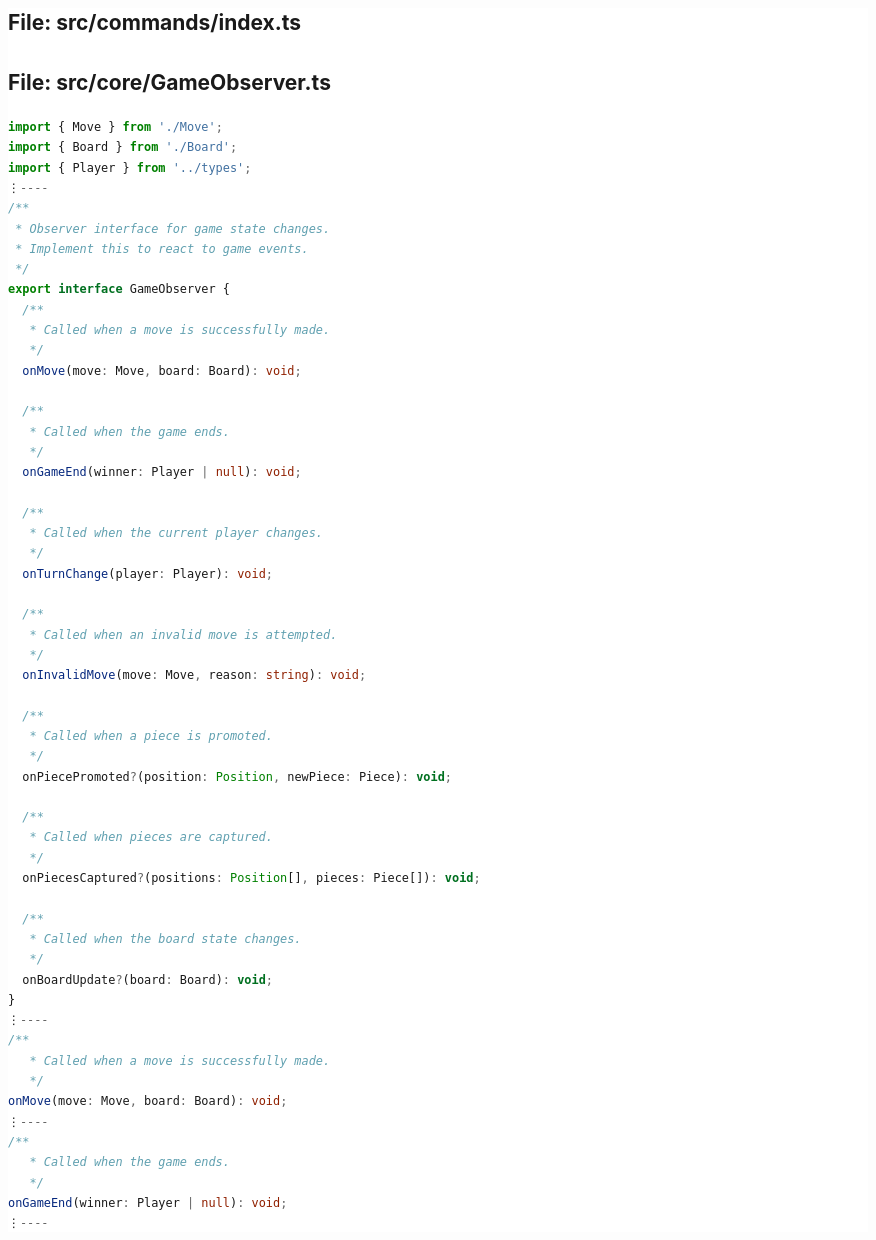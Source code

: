 ## File: src/commands/index.ts
````typescript

````

## File: src/core/GameObserver.ts
````typescript
import { Move } from './Move';
import { Board } from './Board';
import { Player } from '../types';
⋮----
/**
 * Observer interface for game state changes.
 * Implement this to react to game events.
 */
export interface GameObserver {
  /**
   * Called when a move is successfully made.
   */
  onMove(move: Move, board: Board): void;

  /**
   * Called when the game ends.
   */
  onGameEnd(winner: Player | null): void;

  /**
   * Called when the current player changes.
   */
  onTurnChange(player: Player): void;

  /**
   * Called when an invalid move is attempted.
   */
  onInvalidMove(move: Move, reason: string): void;

  /**
   * Called when a piece is promoted.
   */
  onPiecePromoted?(position: Position, newPiece: Piece): void;

  /**
   * Called when pieces are captured.
   */
  onPiecesCaptured?(positions: Position[], pieces: Piece[]): void;

  /**
   * Called when the board state changes.
   */
  onBoardUpdate?(board: Board): void;
}
⋮----
/**
   * Called when a move is successfully made.
   */
onMove(move: Move, board: Board): void;
⋮----
/**
   * Called when the game ends.
   */
onGameEnd(winner: Player | null): void;
⋮----
````